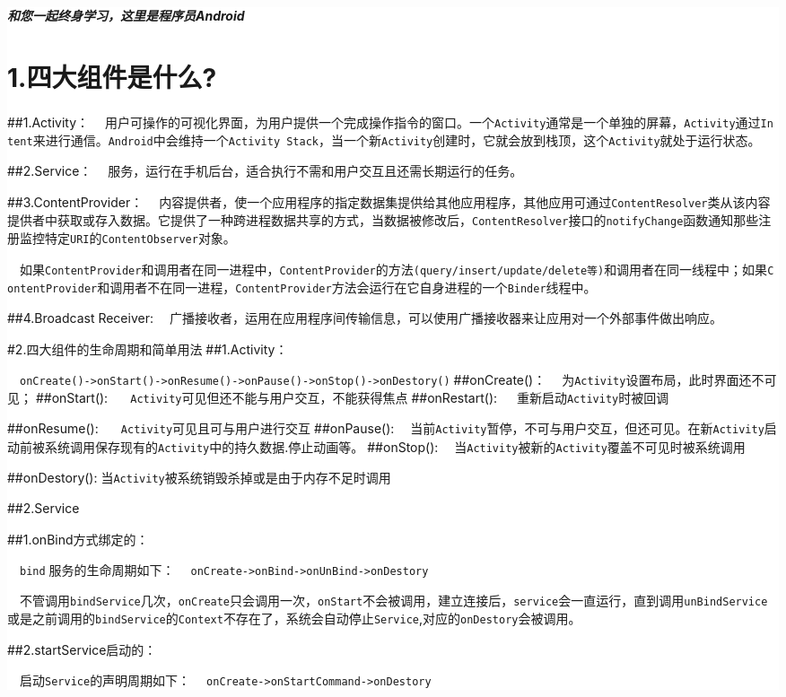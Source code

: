 

##### 和您一起终身学习，这里是程序员Android

# 1.四大组件是什么?

##1.Activity：
&ensp;&ensp;用户可操作的可视化界面，为用户提供一个完成操作指令的窗口。一个`Activity`通常是一个单独的屏幕，`Activity`通过`Intent`来进行通信。`Android`中会维持一个`Activity Stack`，当一个新`Activity`创建时，它就会放到栈顶，这个`Activity`就处于运行状态。

##2.Service：
&ensp;&ensp;服务，运行在手机后台，适合执行不需和用户交互且还需长期运行的任务。

##3.ContentProvider：
&ensp;&ensp;内容提供者，使一个应用程序的指定数据集提供给其他应用程序，其他应用可通过`ContentResolver`类从该内容提供者中获取或存入数据。它提供了一种跨进程数据共享的方式，当数据被修改后，`ContentResolver`接口的`notifyChange`函数通知那些注册监控特定`URI`的`ContentObserver`对象。

&ensp;&ensp;如果`ContentProvider`和调用者在同一进程中，`ContentProvider`的方法`(query/insert/update/delete等)`和调用者在同一线程中；如果`ContentProvider`和调用者不在同一进程，`ContentProvider`方法会运行在它自身进程的一个`Binder`线程中。

##4.Broadcast Receiver: 
&ensp;&ensp;广播接收者，运用在应用程序间传输信息，可以使用广播接收器来让应用对一个外部事件做出响应。

#2.四大组件的生命周期和简单用法
##1.Activity：

&ensp;&ensp;`onCreate()->onStart()->onResume()->onPause()->onStop()->onDestory()`
##onCreate()：
&ensp;&ensp;为`Activity`设置布局，此时界面还不可见；
##onStart():
&ensp;&ensp;` Activity`可见但还不能与用户交互，不能获得焦点
##onRestart():
&ensp;&ensp; 重新启动`Activity`时被回调

##onResume():
&ensp;&ensp;` Activity`可见且可与用户进行交互
##onPause(): 
&ensp;&ensp;当前`Activity`暂停，不可与用户交互，但还可见。在新`Activity`启动前被系统调用保存现有的`Activity`中的持久数据.停止动画等。
##onStop(): 
&ensp;&ensp;当`Activity`被新的`Activity`覆盖不可见时被系统调用

##onDestory(): 
当`Activity`被系统销毁杀掉或是由于内存不足时调用

##2.Service

##1.onBind方式绑定的：

&ensp;&ensp;`bind` 服务的生命周期如下：
&ensp;&ensp;`onCreate->onBind->onUnBind->onDestory`

&ensp;&ensp;不管调用`bindService`几次，`onCreate`只会调用一次，`onStart`不会被调用，建立连接后，`service`会一直运行，直到调用`unBindService`或是之前调用的`bindService`的`Context`不存在了，系统会自动停止`Service`,对应的`onDestory`会被调用。

##2.startService启动的：

&ensp;&ensp;启动`Service`的声明周期如下：
&ensp;&ensp;`onCreate->onStartCommand->onDestory`
